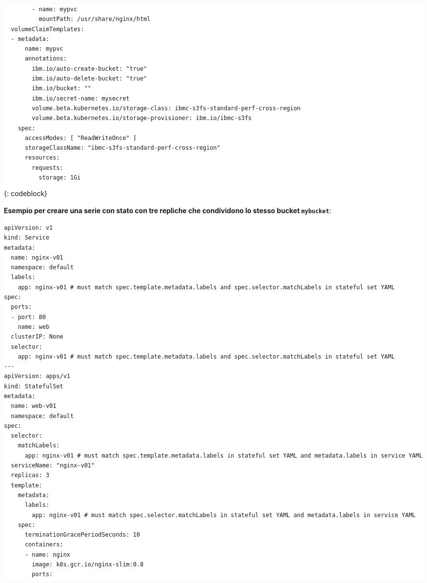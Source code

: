    ```
           - name: mypvc
             mountPath: /usr/share/nginx/html
     volumeClaimTemplates:
     - metadata:
         name: mypvc
         annotations:
           ibm.io/auto-create-bucket: "true"
           ibm.io/auto-delete-bucket: "true"
           ibm.io/bucket: ""
           ibm.io/secret-name: mysecret 
           volume.beta.kubernetes.io/storage-class: ibmc-s3fs-standard-perf-cross-region 
           volume.beta.kubernetes.io/storage-provisioner: ibm.io/ibmc-s3fs
       spec:
         accessModes: [ "ReadWriteOnce" ]
         storageClassName: "ibmc-s3fs-standard-perf-cross-region"
         resources:
           requests:
             storage: 1Gi
   ```
   {: codeblock}

   **Esempio per creare una serie con stato con tre repliche che condividono lo stesso bucket `mybucket`**:
   ```
   apiVersion: v1
   kind: Service
   metadata:
     name: nginx-v01
     namespace: default
     labels:
       app: nginx-v01 # must match spec.template.metadata.labels and spec.selector.matchLabels in stateful set YAML
   spec:
     ports:
     - port: 80
       name: web
     clusterIP: None
     selector:
       app: nginx-v01 # must match spec.template.metadata.labels and spec.selector.matchLabels in stateful set YAML
   --- 
   apiVersion: apps/v1
   kind: StatefulSet
   metadata:
     name: web-v01
     namespace: default
   spec:
     selector:
       matchLabels:
         app: nginx-v01 # must match spec.template.metadata.labels in stateful set YAML and metadata.labels in service YAML
     serviceName: "nginx-v01"
     replicas: 3 
     template:
       metadata:
         labels:
           app: nginx-v01 # must match spec.selector.matchLabels in stateful set YAML and metadata.labels in service YAML
       spec:
         terminationGracePeriodSeconds: 10
         containers:
         - name: nginx
           image: k8s.gcr.io/nginx-slim:0.8
           ports:
   ```